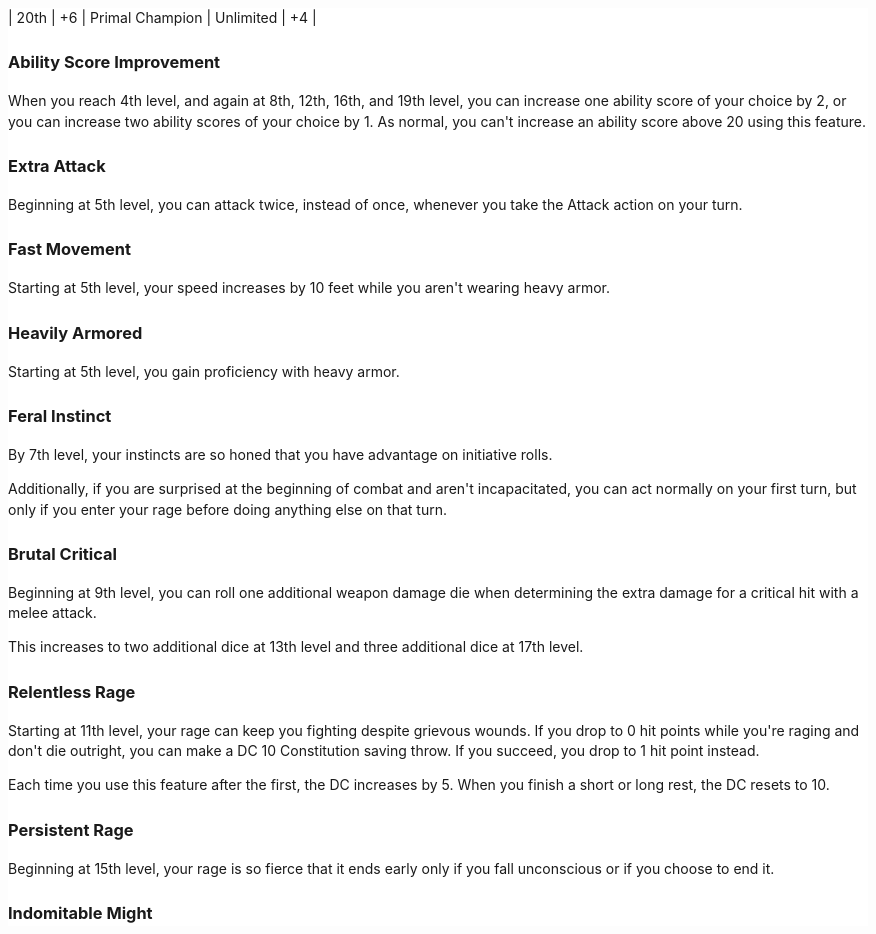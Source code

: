 | 20th   | +6                | Primal Champion               | Unlimited | +4          |
</div>

### Ability Score Improvement

When you reach 4th level, and again at 8th, 12th, 16th, and 19th level, you can increase one ability score of your choice by 2, or you can increase two ability scores of your choice by 1. As normal, you can't increase an ability score above 20 using this feature.

### Extra Attack

Beginning at 5th level, you can attack twice, instead of once, whenever you take the Attack action on your turn.

### Fast Movement

Starting at 5th level, your speed increases by 10 feet while you aren't wearing heavy armor.

### Heavily Armored

Starting at 5th level, you gain proficiency with heavy armor.

### Feral Instinct

By 7th level, your instincts are so honed that you have advantage on initiative rolls.

Additionally, if you are surprised at the beginning of combat and aren't incapacitated, you can act normally on your first turn, but only if you enter your rage before doing anything else on that turn.

```
```
### Brutal Critical

Beginning at 9th level, you can roll one additional weapon damage die when determining the extra damage for a critical hit with a melee attack.

This increases to two additional dice at 13th level and three additional dice at 17th level.

### Relentless Rage

Starting at 11th level, your rage can keep you fighting despite grievous wounds. If you drop to 0 hit points while you're raging and don't die outright, you can make a DC 10 Constitution saving throw. If you succeed, you drop to 1 hit point instead.

Each time you use this feature after the first, the DC increases by 5. When you finish a short or long rest, the DC resets to 10.

### Persistent Rage

Beginning at 15th level, your rage is so fierce that it ends early only if you fall unconscious or if you choose to end it.

### Indomitable Might
